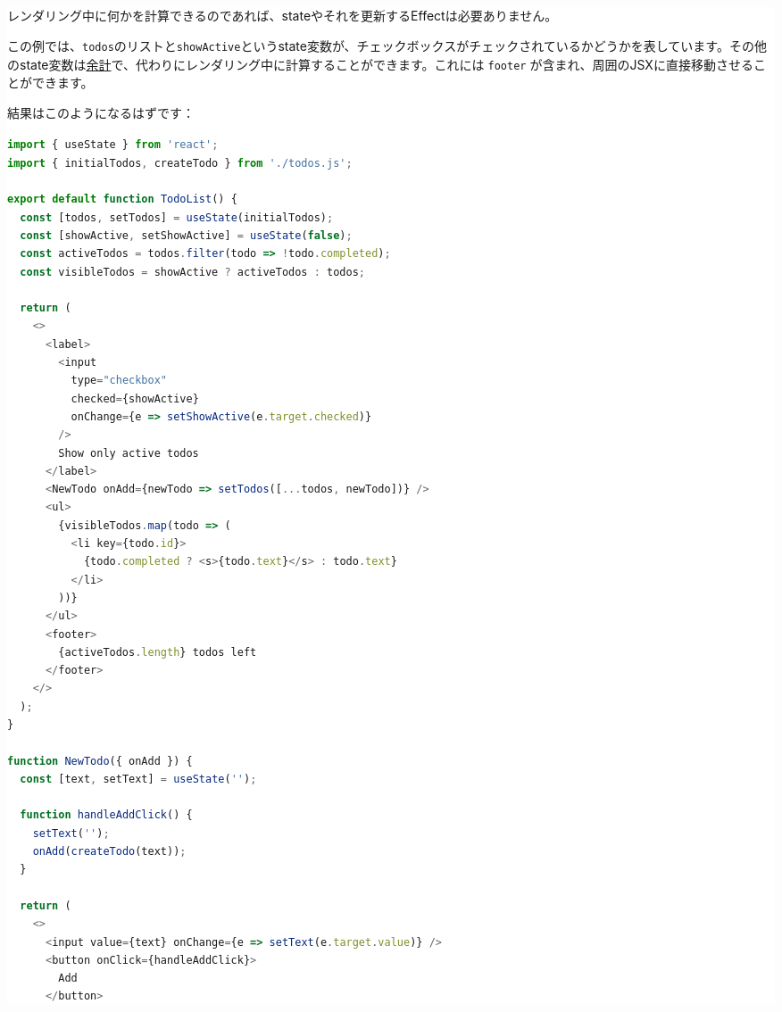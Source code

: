 </Sandpack>

<Hint>

レンダリング中に何かを計算できるのであれば、stateやそれを更新するEffectは必要ありません。

</Hint>

<Solution>

この例では、`todos`のリストと`showActive`というstate変数が、チェックボックスがチェックされているかどうかを表しています。その他のstate変数は[余計](/learn/choosing-the-state-structure#avoid-redundant-state)で、代わりにレンダリング中に計算することができます。これには `footer` が含まれ、周囲のJSXに直接移動させることができます。

結果はこのようになるはずです：

<Sandpack>

```js
import { useState } from 'react';
import { initialTodos, createTodo } from './todos.js';

export default function TodoList() {
  const [todos, setTodos] = useState(initialTodos);
  const [showActive, setShowActive] = useState(false);
  const activeTodos = todos.filter(todo => !todo.completed);
  const visibleTodos = showActive ? activeTodos : todos;

  return (
    <>
      <label>
        <input
          type="checkbox"
          checked={showActive}
          onChange={e => setShowActive(e.target.checked)}
        />
        Show only active todos
      </label>
      <NewTodo onAdd={newTodo => setTodos([...todos, newTodo])} />
      <ul>
        {visibleTodos.map(todo => (
          <li key={todo.id}>
            {todo.completed ? <s>{todo.text}</s> : todo.text}
          </li>
        ))}
      </ul>
      <footer>
        {activeTodos.length} todos left
      </footer>
    </>
  );
}

function NewTodo({ onAdd }) {
  const [text, setText] = useState('');

  function handleAddClick() {
    setText('');
    onAdd(createTodo(text));
  }

  return (
    <>
      <input value={text} onChange={e => setText(e.target.value)} />
      <button onClick={handleAddClick}>
        Add
      </button>
```